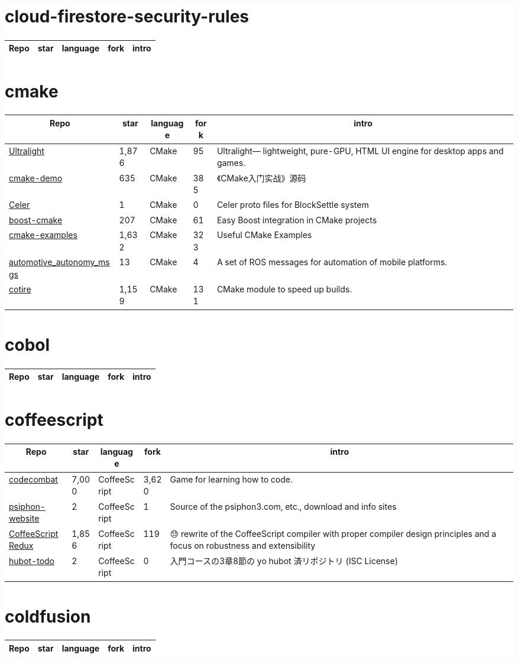 

# cloud-firestore-security-rules

Repo|star|language|fork|intro
-|-|-|-|-



# cmake

Repo|star|language|fork|intro
-|-|-|-|-
[Ultralight](https://github.com/ultralight-ux/Ultralight)|1,876|CMake|95|Ultralight— lightweight, pure-GPU, HTML UI engine for desktop apps and games.
[cmake-demo](https://github.com/wzpan/cmake-demo)|635|CMake|385|《CMake入门实战》源码
[Celer](https://github.com/BlockSettle/Celer)|1|CMake|0|Celer proto files for BlockSettle system
[boost-cmake](https://github.com/Orphis/boost-cmake)|207|CMake|61|Easy Boost integration in CMake projects
[cmake-examples](https://github.com/ttroy50/cmake-examples)|1,632|CMake|323|Useful CMake Examples
[automotive_autonomy_msgs](https://github.com/astuff/automotive_autonomy_msgs)|13|CMake|4|A set of ROS messages for automation of mobile platforms.
[cotire](https://github.com/sakra/cotire)|1,159|CMake|131|CMake module to speed up builds.


# cobol

Repo|star|language|fork|intro
-|-|-|-|-



# coffeescript

Repo|star|language|fork|intro
-|-|-|-|-
[codecombat](https://github.com/codecombat/codecombat)|7,000|CoffeeScript|3,620|Game for learning how to code.
[psiphon-website](https://github.com/Psiphon-Inc/psiphon-website)|2|CoffeeScript|1|Source of the psiphon3.com, etc., download and info sites
[CoffeeScriptRedux](https://github.com/michaelficarra/CoffeeScriptRedux)|1,856|CoffeeScript|119|😓 rewrite of the CoffeeScript compiler with proper compiler design principles and a focus on robustness and extensibility
[hubot-todo](https://github.com/progedu/hubot-todo)|2|CoffeeScript|0|入門コースの3章8節の yo hubot 済リポジトリ (ISC License)


# coldfusion

Repo|star|language|fork|intro
-|-|-|-|-
